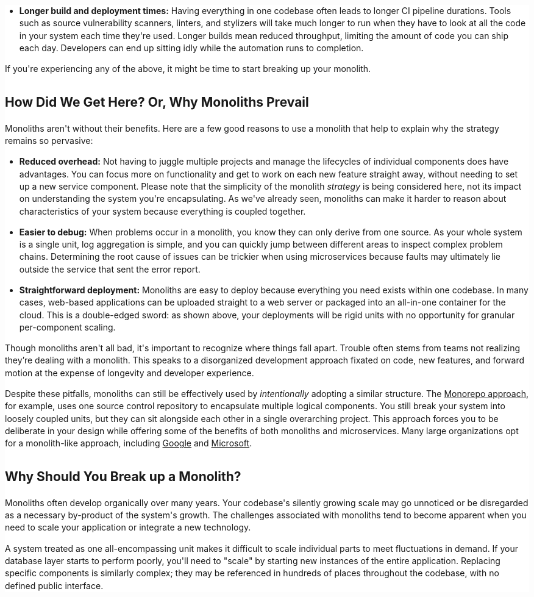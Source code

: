 - **Longer build and deployment times:** Having everything in one codebase often leads to longer CI pipeline durations. Tools such as source vulnerability scanners, linters, and stylizers will take much longer to run when they have to look at all the code in your system each time they're used. Longer builds mean reduced throughput, limiting the amount of code you can ship each day. Developers can end up sitting idly while the automation runs to completion.

If you're experiencing any of the above, it might be time to start breaking up your monolith.

## How Did We Get Here? Or, Why Monoliths Prevail

Monoliths aren't without their benefits. Here are a few good reasons to use a monolith that help to explain why the strategy remains so pervasive:

- **Reduced overhead:** Not having to juggle multiple projects and manage the lifecycles of individual components does have advantages. You can focus more on functionality and get to work on each new feature straight away, without needing to set up a new service component. Please note that the simplicity of the monolith *strategy* is being considered here, not its impact on understanding the system you're encapsulating. As we've already seen, monoliths can make it harder to reason about characteristics of your system because everything is coupled together.

- **Easier to debug:** When problems occur in a monolith, you know they can only derive from one source. As your whole system is a single unit, log aggregation is simple, and you can quickly jump between different areas to inspect complex problem chains. Determining the root cause of issues can be trickier when using microservices because faults may ultimately lie outside the service that sent the error report.

- **Straightforward deployment:** Monoliths are easy to deploy because everything you need exists within one codebase. In many cases, web-based applications can be uploaded straight to a web server or packaged into an all-in-one container for the cloud. This is a double-edged sword: as shown above, your deployments will be rigid units with no opportunity for granular per-component scaling.

Though monoliths aren't all bad, it's important to recognize where things fall apart. Trouble often stems from teams not realizing they’re dealing with a monolith. This speaks to a disorganized development approach fixated on code, new features, and forward motion at the expense of longevity and developer experience.

Despite these pitfalls, monoliths can still be effectively used by *intentionally* adopting a similar structure. The [Monorepo approach](https://en.wikipedia.org/wiki/Monorepo), for example, uses one source control repository to encapsulate multiple logical components. You still break your system into loosely coupled units, but they can sit alongside each other in a single overarching project. This approach forces you to be deliberate in your design while offering some of the benefits of both monoliths and microservices. Many large organizations opt for a monolith-like approach, including [Google](https://research.google/pubs/pub45424) and [Microsoft](https://devblogs.microsoft.com/bharry/scaling-git-and-some-back-story).

## Why Should You Break up a Monolith?

Monoliths often develop organically over many years. Your codebase's silently growing scale may go unnoticed or be disregarded as a necessary by-product of the system's growth. The challenges associated with monoliths tend to become apparent when you need to scale your application or integrate a new technology.

A system treated as one all-encompassing unit makes it difficult to scale individual parts to meet fluctuations in demand. If your database layer starts to perform poorly, you'll need to "scale" by starting new instances of the entire application. Replacing specific components is similarly complex; they may be referenced in hundreds of places throughout the codebase, with no defined public interface.

